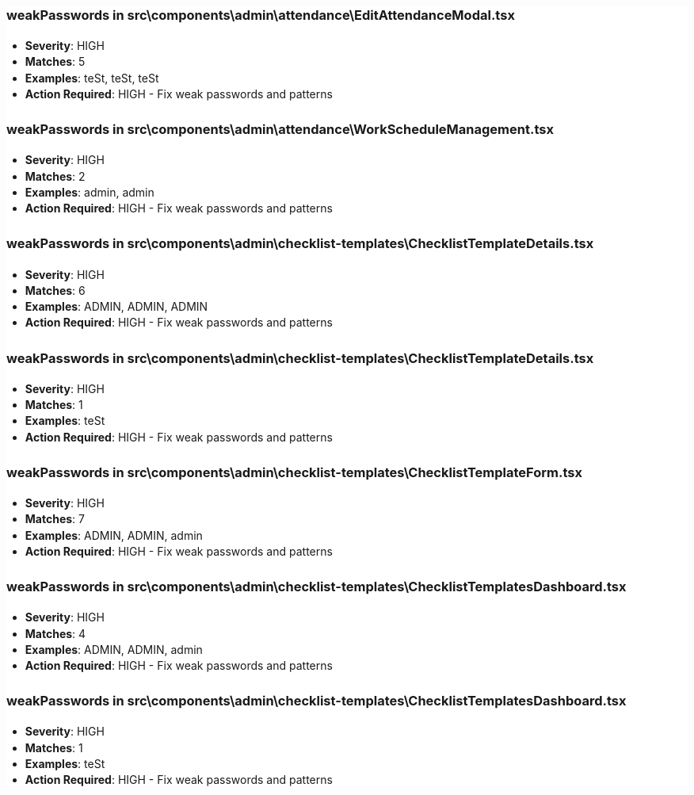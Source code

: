 ### weakPasswords in src\components\admin\attendance\EditAttendanceModal.tsx
- **Severity**: HIGH
- **Matches**: 5
- **Examples**: teSt, teSt, teSt
- **Action Required**: HIGH - Fix weak passwords and patterns

### weakPasswords in src\components\admin\attendance\WorkScheduleManagement.tsx
- **Severity**: HIGH
- **Matches**: 2
- **Examples**: admin, admin
- **Action Required**: HIGH - Fix weak passwords and patterns

### weakPasswords in src\components\admin\checklist-templates\ChecklistTemplateDetails.tsx
- **Severity**: HIGH
- **Matches**: 6
- **Examples**: ADMIN, ADMIN, ADMIN
- **Action Required**: HIGH - Fix weak passwords and patterns

### weakPasswords in src\components\admin\checklist-templates\ChecklistTemplateDetails.tsx
- **Severity**: HIGH
- **Matches**: 1
- **Examples**: teSt
- **Action Required**: HIGH - Fix weak passwords and patterns

### weakPasswords in src\components\admin\checklist-templates\ChecklistTemplateForm.tsx
- **Severity**: HIGH
- **Matches**: 7
- **Examples**: ADMIN, ADMIN, admin
- **Action Required**: HIGH - Fix weak passwords and patterns

### weakPasswords in src\components\admin\checklist-templates\ChecklistTemplatesDashboard.tsx
- **Severity**: HIGH
- **Matches**: 4
- **Examples**: ADMIN, ADMIN, admin
- **Action Required**: HIGH - Fix weak passwords and patterns

### weakPasswords in src\components\admin\checklist-templates\ChecklistTemplatesDashboard.tsx
- **Severity**: HIGH
- **Matches**: 1
- **Examples**: teSt
- **Action Required**: HIGH - Fix weak passwords and patterns

